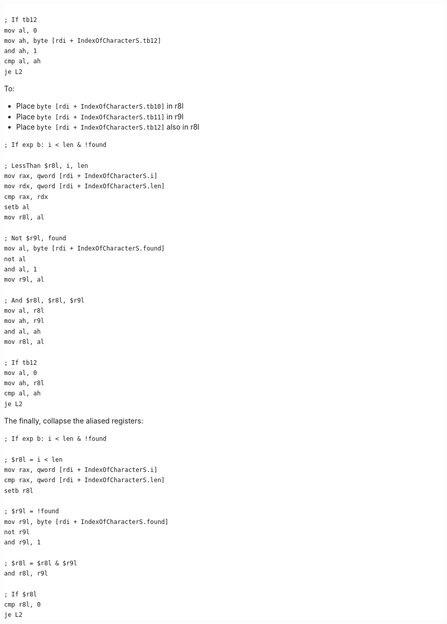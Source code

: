 ```

; If tb12
mov al, 0
mov ah, byte [rdi + IndexOfCharacterS.tb12]
and ah, 1
cmp al, ah
je L2
```

To:

* Place `byte [rdi + IndexOfCharacterS.tb10]` in r8l
* Place `byte [rdi + IndexOfCharacterS.tb11]` in r9l
* Place `byte [rdi + IndexOfCharacterS.tb12]` also in r8l

```
; If exp b: i < len & !found

; LessThan $r8l, i, len 
mov rax, qword [rdi + IndexOfCharacterS.i]
mov rdx, qword [rdi + IndexOfCharacterS.len]
cmp rax, rdx
setb al
mov r8l, al

; Not $r9l, found 
mov al, byte [rdi + IndexOfCharacterS.found]
not al
and al, 1
mov r9l, al

; And $r8l, $r8l, $r9l 
mov al, r8l
mov ah, r9l
and al, ah
mov r8l, al

; If tb12
mov al, 0
mov ah, r8l
cmp al, ah
je L2
```

The finally, collapse the aliased registers:

```
; If exp b: i < len & !found

; $r8l = i < len 
mov rax, qword [rdi + IndexOfCharacterS.i]
cmp rax, qword [rdi + IndexOfCharacterS.len]
setb r8l

; $r9l = !found 
mov r9l, byte [rdi + IndexOfCharacterS.found]
not r9l
and r9l, 1

; $r8l = $r8l & $r9l 
and r8l, r9l

; If $r8l
cmp r8l, 0
je L2
```